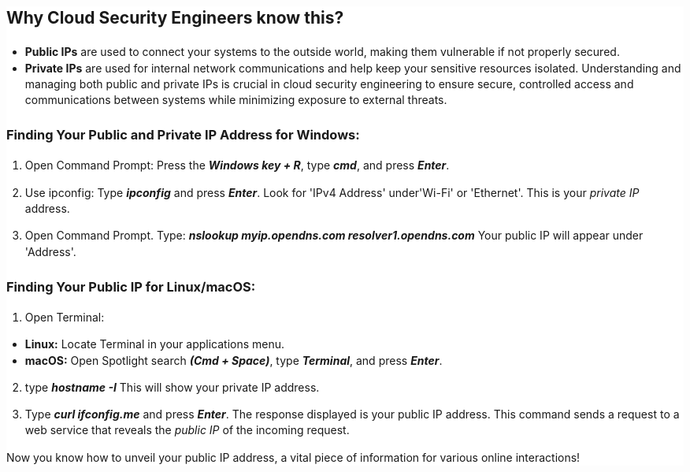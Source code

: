 ## Why Cloud Security Engineers know this? 
* **Public IPs** are used to connect your systems to the outside world, making them vulnerable if not properly secured.
* **Private IPs** are used for internal network communications and help keep your sensitive resources isolated.
Understanding and managing both public and private IPs is crucial in cloud security engineering to ensure secure, controlled access and communications between systems while minimizing exposure to external threats.

### Finding Your Public and Private IP Address for Windows:

1. Open Command Prompt: Press the _**Windows key + R**_, type _**cmd**_, and press _**Enter**_.  

2. Use ipconfig: Type _**ipconfig**_ and press _**Enter**_. Look for 'IPv4 Address' under'Wi-Fi' or 'Ethernet'. This is your _private IP_ address.

3. Open Command Prompt. Type: _**nslookup myip.opendns.com resolver1.opendns.com**_
Your public IP will appear under 'Address'.

### Finding Your Public IP for Linux/macOS:  

1. Open Terminal:
* **Linux:** Locate Terminal in your applications menu.
* **macOS:** Open Spotlight search _**(Cmd + Space)**_, type _**Terminal**_, and press _**Enter**_.

2. type _**hostname -I**_ This will show your private IP address.

3. Type _**curl ifconfig.me**_ and press _**Enter**_. The response displayed is your public IP address. This command sends a request to a web service that reveals the _public IP_ of the incoming request.

Now you know how to unveil your public IP address, a vital piece of information for various online interactions!


